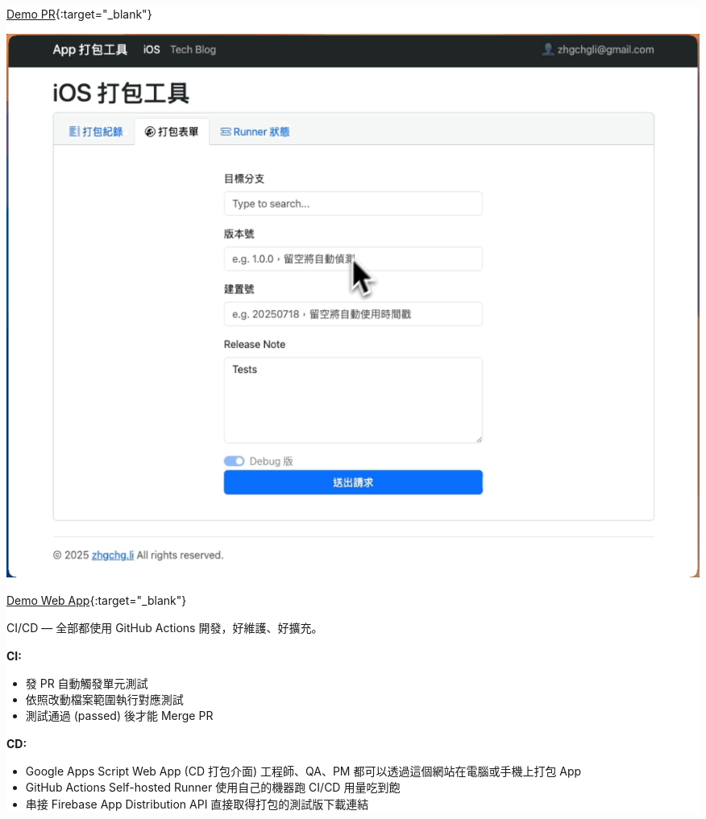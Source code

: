 [Demo PR](https://github.com/ZhgChgLi/github-actions-ci-cd-demo/pull/11){:target="_blank"}


![[Demo Web App](https://script.google.com/macros/s/AKfycbxk1nYhzfBzqny34rvBlxmcWMEQbWTL5a28mBmYId0NDaCZd0S-U3ytpBoTi2wZp0d6cg/exec){:target="_blank"}](/assets/c008a9e8ceca/1*yXMeaOELhqdvMCxIJ5ElBw.gif)

[Demo Web App](https://script.google.com/macros/s/AKfycbxk1nYhzfBzqny34rvBlxmcWMEQbWTL5a28mBmYId0NDaCZd0S-U3ytpBoTi2wZp0d6cg/exec){:target="_blank"}

CI/CD — 全部都使用 GitHub Actions 開發，好維護、好擴充。

**CI:**
- 發 PR 自動觸發單元測試
- 依照改動檔案範圍執行對應測試
- 測試通過 \(passed\) 後才能 Merge PR


**CD:**
- Google Apps Script Web App \(CD 打包介面\) 工程師、QA、PM 都可以透過這個網站在電腦或手機上打包 App
- GitHub Actions Self\-hosted Runner 使用自己的機器跑 CI/CD 用量吃到飽
- 串接 Firebase App Distribution API 直接取得打包的測試版下載連結
